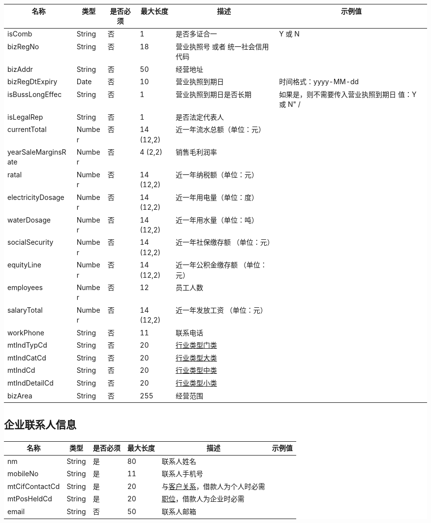 | 名称 | 类型 | 是否必须 | 最大长度 | 描述 | 示例值 |
| --- | --- | --- | --- | --- | --- |
| isComb | String | 否 |  1 | 是否多证合一  |  Y 或 N |
| bizRegNo | String | 否 |  18 | 营业执照号 或者 统一社会信用代码 |  |
| bizAddr | String | 否 |  50 | 经营地址 |  |
| bizRegDtExpiry | Date | 否 |  10 | 营业执照到期日 | 时间格式：yyyy-MM-dd |
| isBussLongEffec | String | 否 |  1 | 营业执照到期日是否长期 | 如果是，则不需要传入营业执照到期日 值：Y 或 N" /
| isLegalRep | String | 否 |  1 | 是否法定代表人  |  |
| currentTotal | Number | 否 |  14 (12,2) | 近一年流水总额（单位：元） |  |
| yearSaleMarginsRate | Number | 否 |  4 (2,2) | 销售毛利润率 |  |
| ratal | Number | 否 |  14 (12,2)| 近一年纳税额（单位：元） |  |
| electricityDosage | Number | 否 |  14 (12,2)| 近一年用电量（单位：度） |  |
| waterDosage | Number | 否 |  14 (12,2)| 近一年用水量（单位：吨） |  |
| socialSecurity | Number | 否 |  14 (12,2)| 近一年社保缴存额 （单位：元） |  |
| equityLine | Number | 否 |  14 (12,2)| 近一年公积金缴存额 （单位：元） |  |
| employees | Number | 否 |  12 | 员工人数 |  |
| salaryTotal | Number | 否 |  14 (12,2)| 近一年发放工资 （单位：元） |  |
| workPhone | String | 否 |  11 | 联系电话 |  |
| mtIndTypCd | String | 否 |  20 | [行业类型门类](dict_mtIndTypCd.md#行业类型门类) |  |
| mtIndCatCd | String | 否 |  20 | [行业类型大类](dict_mtIndTypCd.md#行业类型大类) |  |
| mtIndCd | String | 否 |  20 | [行业类型中类](dict_mtIndTypCd.md#行业类型中类) |  |
| mtIndDetailCd | String | 否 |  20 | [行业类型小类](dict_mtIndTypCd.md#行业类型小类) |  |
| bizArea | String | 否 |  255 | 经营范围 |  ||

## 企业联系人信息
| 名称 | 类型 | 是否必须 | 最大长度 | 描述 | 示例值 |
| --- | --- | --- | --- | --- | --- |
| nm | String | 是 | 80 | 联系人姓名 | |
| mobileNo | String | 是 | 11 | 联系人手机号 | |
| mtCifContactCd | String | 是 | 20 | 与[客户关系](dict_mtOther.md#客户关系)，借款人为个人时必需 | |
| mtPosHeldCd | String | 是 | 20 |  [职位](dict_mtOther.md#职位)，借款人为企业时必需 | |
| email | String | 否 | 50 | 联系人邮箱 | ||
